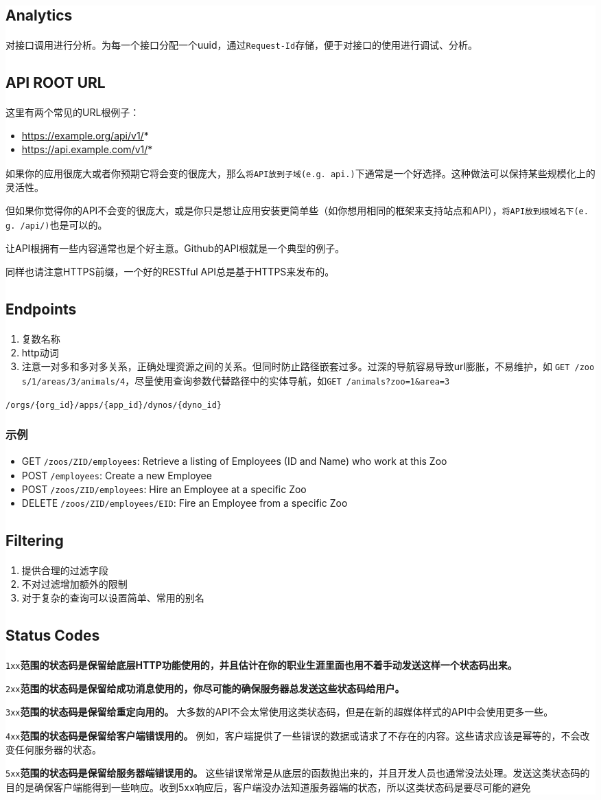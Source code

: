 ## Analytics

对接口调用进行分析。为每一个接口分配一个uuid，通过`Request-Id`存储，便于对接口的使用进行调试、分析。

## API ROOT URL

这里有两个常见的URL根例子：

- https://example.org/api/v1/*
- https://api.example.com/v1/*

如果你的应用很庞大或者你预期它将会变的很庞大，那么`将API放到子域(e.g. api.)`下通常是一个好选择。这种做法可以保持某些规模化上的灵活性。

但如果你觉得你的API不会变的很庞大，或是你只是想让应用安装更简单些（如你想用相同的框架来支持站点和API），`将API放到根域名下(e.g. /api/)`也是可以的。

让API根拥有一些内容通常也是个好主意。Github的API根就是一个典型的例子。

同样也请注意HTTPS前缀，一个好的RESTful API总是基于HTTPS来发布的。

## Endpoints

1. 复数名称
2. http动词
3. 注意一对多和多对多关系，正确处理资源之间的关系。但同时防止路径嵌套过多。过深的导航容易导致url膨胀，不易维护，如 `GET /zoos/1/areas/3/animals/4`，尽量使用查询参数代替路径中的实体导航，如`GET /animals?zoo=1&area=3`


```
/orgs/{org_id}/apps/{app_id}/dynos/{dyno_id}
```

### 示例

- GET `/zoos/ZID/employees`: Retrieve a listing of Employees (ID and Name) who work at this Zoo
- POST `/employees`: Create a new Employee
- POST `/zoos/ZID/employees`: Hire an Employee at a specific Zoo
- DELETE `/zoos/ZID/employees/EID`: Fire an Employee from a specific Zoo

## Filtering

1. 提供合理的过滤字段
2. 不对过滤增加额外的限制
3. 对于复杂的查询可以设置简单、常用的别名

## Status Codes

`1xx`__范围的状态码是保留给底层HTTP功能使用的，并且估计在你的职业生涯里面也用不着手动发送这样一个状态码出来。__

`2xx`__范围的状态码是保留给成功消息使用的，你尽可能的确保服务器总发送这些状态码给用户。__

`3xx`__范围的状态码是保留给重定向用的。__ 大多数的API不会太常使用这类状态码，但是在新的超媒体样式的API中会使用更多一些。

`4xx`__范围的状态码是保留给客户端错误用的。__ 例如，客户端提供了一些错误的数据或请求了不存在的内容。这些请求应该是幂等的，不会改变任何服务器的状态。

`5xx`__范围的状态码是保留给服务器端错误用的。__ 这些错误常常是从底层的函数抛出来的，并且开发人员也通常没法处理。发送这类状态码的目的是确保客户端能得到一些响应。收到5xx响应后，客户端没办法知道服务器端的状态，所以这类状态码是要尽可能的避免
